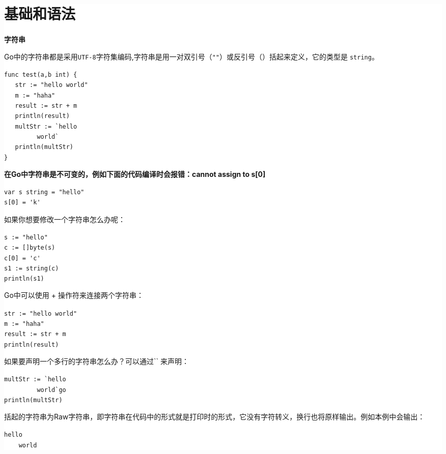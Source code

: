 # 基础和语法

**字符串**

Go中的字符串都是采用`UTF-8`字符集编码,字符串是用一对双引号（`""`）或反引号（）括起来定义，它的类型是 `string`。

```text
func test(a,b int) {
   str := "hello world"
   m := "haha"
   result := str + m
   println(result)
   multStr := `hello
         world`
   println(multStr)
}
```

**在Go中字符串是不可变的，例如下面的代码编译时会报错：cannot assign to s\[0\]**

```text
var s string = "hello"
s[0] = 'k'
```

如果你想要修改一个字符串怎么办呢：

```text
s := "hello"
c := []byte(s)
c[0] = 'c'
s1 := string(c)
println(s1)
```

Go中可以使用 + 操作符来连接两个字符串：

```text
str := "hello world"
m := "haha"
result := str + m
println(result)
```

如果要声明一个多行的字符串怎么办？可以通过\`\` 来声明：

```text
multStr := `hello
         world`go
println(multStr)
```

括起的字符串为Raw字符串，即字符串在代码中的形式就是打印时的形式，它没有字符转义，换行也将原样输出。例如本例中会输出：

```text
hello
    world
```
